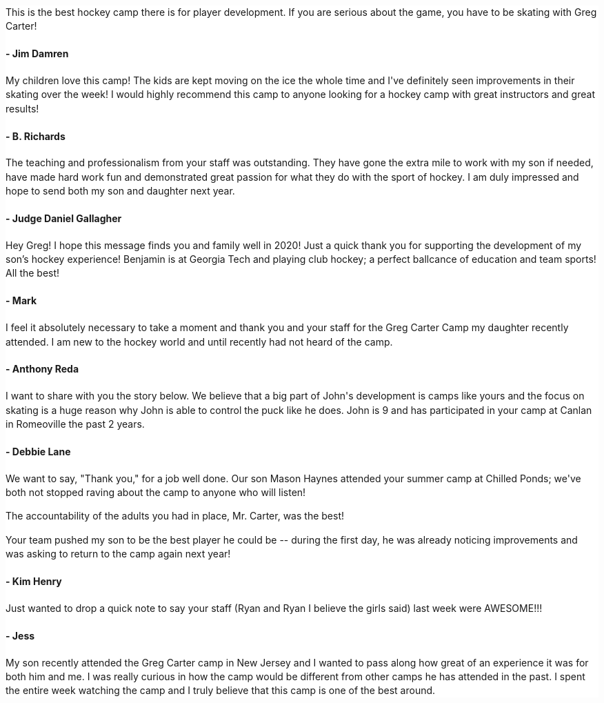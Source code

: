 This is the best hockey camp there is for player development. If you are serious about the
game, you have to be skating with Greg Carter!

#### \- Jim Damren

My children love this camp! The kids are kept moving on the ice the whole time and I've
definitely seen improvements in their skating over the week! I would highly recommend this
camp to anyone looking for a hockey camp with great instructors and great results!

#### \- B. Richards

The teaching and professionalism from your staff was outstanding. They have gone the extra
mile to work with my son if needed, have made hard work fun and demonstrated great passion
for what they do with the sport of hockey. I am duly impressed and hope to send both my son
and daughter next year.

#### \- Judge Daniel Gallagher

Hey Greg! I hope this message finds you and family well in 2020!
Just a quick thank you for supporting the development of my son’s hockey experience!
Benjamin is at Georgia Tech and playing club hockey; a perfect ballcance of education and team sports!
All the best!

#### \- Mark

I feel it absolutely necessary to take a moment and thank you and your staff for the Greg
Carter Camp my daughter recently attended. I am new to the hockey world and until recently
had not heard of the camp.

#### \- Anthony Reda

I want to share with you the story below. We believe that a big part of John's development is
camps like yours and the focus on skating is a huge reason why John is able to control the
puck like he does. John is 9 and has participated in your camp at Canlan in Romeoville the
past 2 years.

#### \- Debbie Lane

We want to say, "Thank you," for a job well done. Our son Mason Haynes attended your summer
camp at Chilled Ponds; we've ​both ​not stopped raving about the camp to anyone who will
listen!

The accountability of the adults you had in place, Mr. Carter, was the best!

Your team pushed my son to be the best player he could be -- during the first day, he was
already noticing improvements and was asking to return to the camp again next year!

#### \- Kim Henry

Just wanted to drop a quick note to say your staff (Ryan and Ryan I believe the girls said)
last week were AWESOME!!!

#### \- Jess

My son recently attended the Greg Carter camp in New Jersey and I wanted to pass along how
great of an experience it was for both him and me. I was really curious in how the camp
would be different from other camps he has attended in the past. I spent the entire week
watching the camp and I truly believe that this camp is one of the best around.
